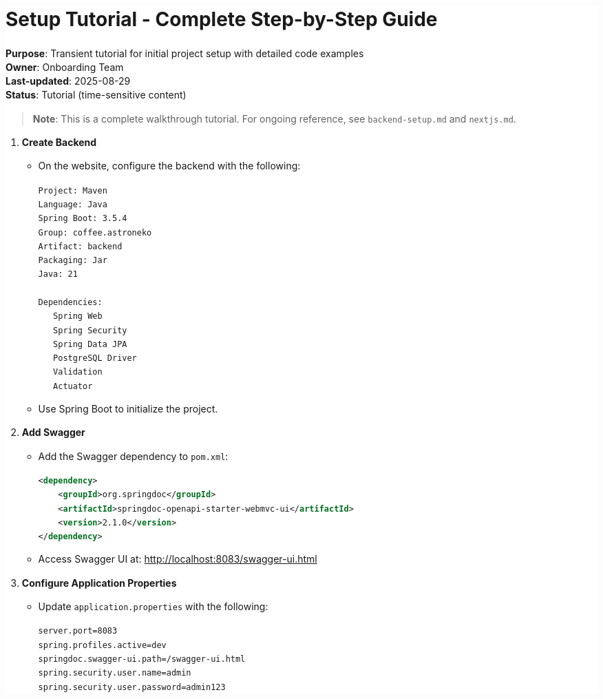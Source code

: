 # Setup Tutorial - Complete Step-by-Step Guide

**Purpose**: Transient tutorial for initial project setup with detailed code examples  
**Owner**: Onboarding Team  
**Last-updated**: 2025-08-29  
**Status**: Tutorial (time-sensitive content)

> **Note**: This is a complete walkthrough tutorial. For ongoing reference, see `backend-setup.md` and `nextjs.md`.

1. **Create Backend**
   - On the website, configure the backend with the following:
     ```
     Project: Maven
     Language: Java
     Spring Boot: 3.5.4
     Group: coffee.astroneko
     Artifact: backend
     Packaging: Jar
     Java: 21

     Dependencies:
        Spring Web
        Spring Security
        Spring Data JPA
        PostgreSQL Driver
        Validation
        Actuator
     ```
   - Use Spring Boot to initialize the project.

2. **Add Swagger**
   - Add the Swagger dependency to `pom.xml`:
     ```xml
     <dependency>
         <groupId>org.springdoc</groupId>
         <artifactId>springdoc-openapi-starter-webmvc-ui</artifactId>
         <version>2.1.0</version>
     </dependency>
     ```
   - Access Swagger UI at: [http://localhost:8083/swagger-ui.html](http://localhost:8083/swagger-ui.html)

3. **Configure Application Properties**
   - Update `application.properties` with the following:
     ```properties
     server.port=8083
     spring.profiles.active=dev
     springdoc.swagger-ui.path=/swagger-ui.html
     spring.security.user.name=admin
     spring.security.user.password=admin123
     ```
